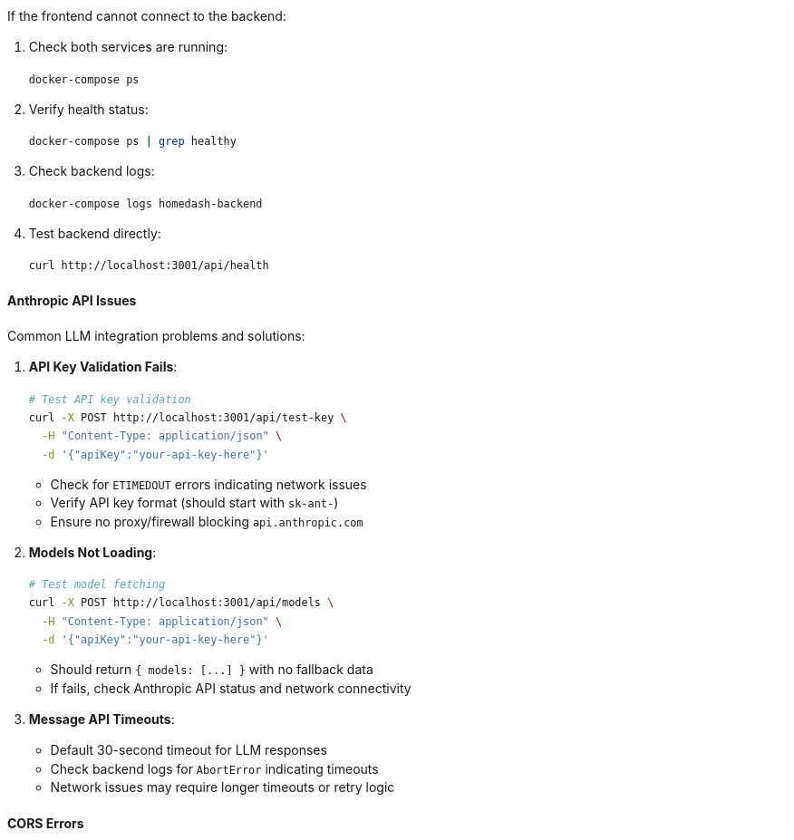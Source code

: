 If the frontend cannot connect to the backend:

1. Check both services are running:

   ```bash
   docker-compose ps
   ```

2. Verify health status:

   ```bash
   docker-compose ps | grep healthy
   ```

3. Check backend logs:

   ```bash
   docker-compose logs homedash-backend
   ```

4. Test backend directly:
   ```bash
   curl http://localhost:3001/api/health
   ```

#### Anthropic API Issues

Common LLM integration problems and solutions:

1. **API Key Validation Fails**:

   ```bash
   # Test API key validation
   curl -X POST http://localhost:3001/api/test-key \
     -H "Content-Type: application/json" \
     -d '{"apiKey":"your-api-key-here"}'
   ```

   - Check for `ETIMEDOUT` errors indicating network issues
   - Verify API key format (should start with `sk-ant-`)
   - Ensure no proxy/firewall blocking `api.anthropic.com`

2. **Models Not Loading**:

   ```bash
   # Test model fetching
   curl -X POST http://localhost:3001/api/models \
     -H "Content-Type: application/json" \
     -d '{"apiKey":"your-api-key-here"}'
   ```

   - Should return `{ models: [...] }` with no fallback data
   - If fails, check Anthropic API status and network connectivity

3. **Message API Timeouts**:
   - Default 30-second timeout for LLM responses
   - Check backend logs for `AbortError` indicating timeouts
   - Network issues may require longer timeouts or retry logic

#### CORS Errors
